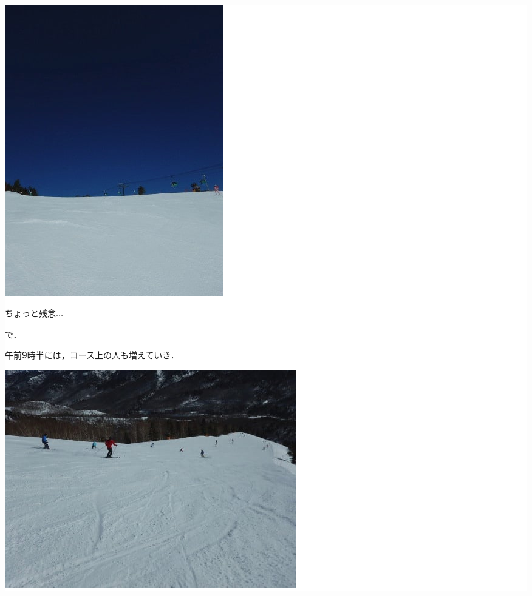 ![ea334e3413fe291aed0c2caec20616d4.jpg](images/ea334e3413fe291aed0c2caec20616d4.jpg)




ちょっと残念…





で．


午前9時半には，コース上の人も増えていき．




![92c5f5e540844d3e00bfcc9b10f6f845.jpg](images/92c5f5e540844d3e00bfcc9b10f6f845.jpg)
